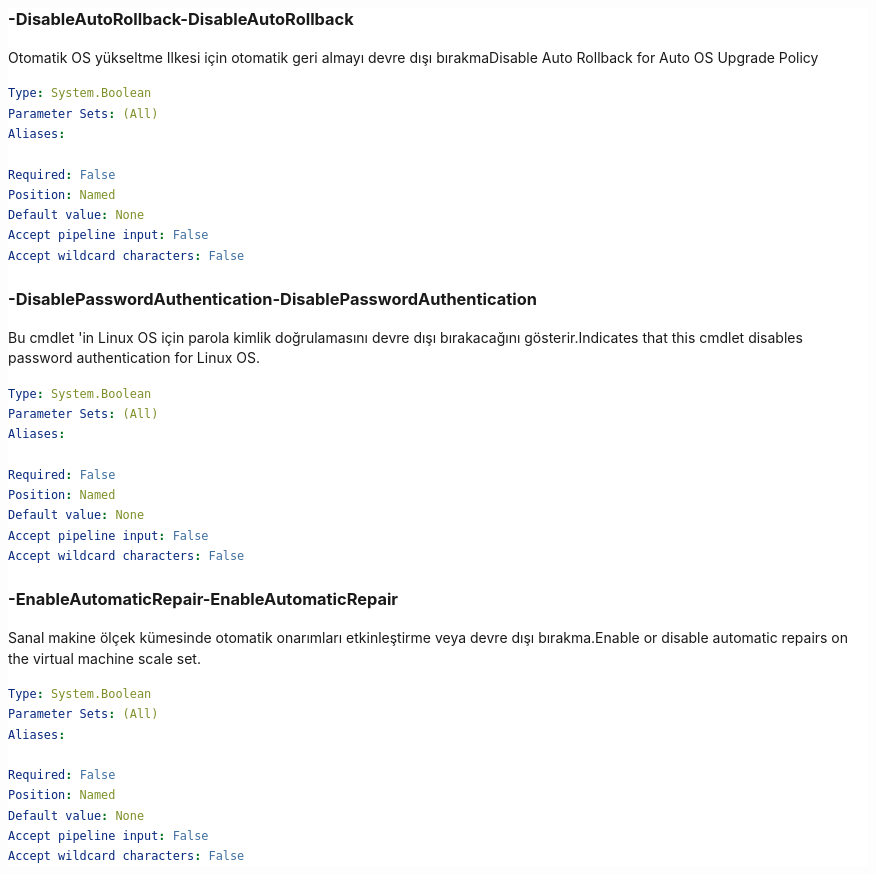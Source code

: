 ### <span data-ttu-id="e537b-136">-DisableAutoRollback</span><span class="sxs-lookup"><span data-stu-id="e537b-136">-DisableAutoRollback</span></span>
<span data-ttu-id="e537b-137">Otomatik OS yükseltme Ilkesi için otomatik geri almayı devre dışı bırakma</span><span class="sxs-lookup"><span data-stu-id="e537b-137">Disable Auto Rollback for Auto OS Upgrade Policy</span></span>

```yaml
Type: System.Boolean
Parameter Sets: (All)
Aliases:

Required: False
Position: Named
Default value: None
Accept pipeline input: False
Accept wildcard characters: False
```

### <span data-ttu-id="e537b-138">-DisablePasswordAuthentication</span><span class="sxs-lookup"><span data-stu-id="e537b-138">-DisablePasswordAuthentication</span></span>
<span data-ttu-id="e537b-139">Bu cmdlet 'in Linux OS için parola kimlik doğrulamasını devre dışı bırakacağını gösterir.</span><span class="sxs-lookup"><span data-stu-id="e537b-139">Indicates that this cmdlet disables password authentication for Linux OS.</span></span>

```yaml
Type: System.Boolean
Parameter Sets: (All)
Aliases:

Required: False
Position: Named
Default value: None
Accept pipeline input: False
Accept wildcard characters: False
```

### <span data-ttu-id="e537b-140">-EnableAutomaticRepair</span><span class="sxs-lookup"><span data-stu-id="e537b-140">-EnableAutomaticRepair</span></span>
<span data-ttu-id="e537b-141">Sanal makine ölçek kümesinde otomatik onarımları etkinleştirme veya devre dışı bırakma.</span><span class="sxs-lookup"><span data-stu-id="e537b-141">Enable or disable automatic repairs on the virtual machine scale set.</span></span>

```yaml
Type: System.Boolean
Parameter Sets: (All)
Aliases:

Required: False
Position: Named
Default value: None
Accept pipeline input: False
Accept wildcard characters: False
```
